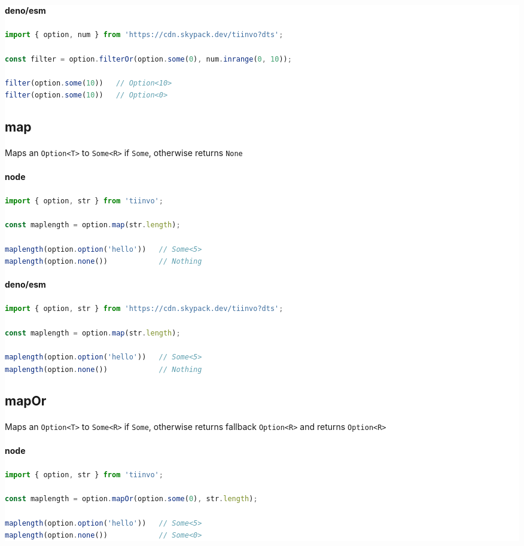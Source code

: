 #### **deno/esm**

```ts
import { option, num } from 'https://cdn.skypack.dev/tiinvo?dts';

const filter = option.filterOr(option.some(0), num.inrange(0, 10));

filter(option.some(10))   // Option<10>
filter(option.some(10))   // Option<0>
```



## map

Maps an `Option<T>` to `Some<R>` if `Some`, otherwise returns `None`



#### **node**

```ts
import { option, str } from 'tiinvo';

const maplength = option.map(str.length);

maplength(option.option('hello'))   // Some<5>
maplength(option.none())            // Nothing
```

#### **deno/esm**

```ts
import { option, str } from 'https://cdn.skypack.dev/tiinvo?dts';

const maplength = option.map(str.length);

maplength(option.option('hello'))   // Some<5>
maplength(option.none())            // Nothing
```



## mapOr

Maps an `Option<T>` to `Some<R>` if `Some`, otherwise returns fallback `Option<R>` and returns `Option<R>`



#### **node**

```ts
import { option, str } from 'tiinvo';

const maplength = option.mapOr(option.some(0), str.length);

maplength(option.option('hello'))   // Some<5>
maplength(option.none())            // Some<0>
```
